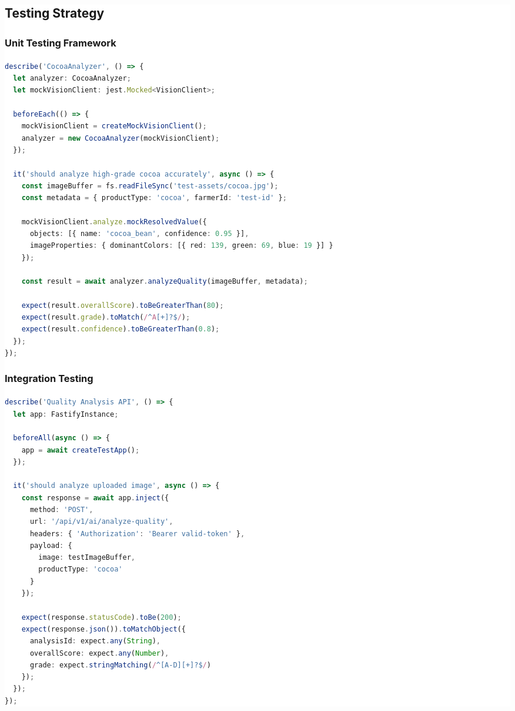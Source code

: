 ```typescript
```

## Testing Strategy

### Unit Testing Framework
```typescript
describe('CocoaAnalyzer', () => {
  let analyzer: CocoaAnalyzer;
  let mockVisionClient: jest.Mocked<VisionClient>;
  
  beforeEach(() => {
    mockVisionClient = createMockVisionClient();
    analyzer = new CocoaAnalyzer(mockVisionClient);
  });
  
  it('should analyze high-grade cocoa accurately', async () => {
    const imageBuffer = fs.readFileSync('test-assets/cocoa.jpg');
    const metadata = { productType: 'cocoa', farmerId: 'test-id' };
    
    mockVisionClient.analyze.mockResolvedValue({
      objects: [{ name: 'cocoa_bean', confidence: 0.95 }],
      imageProperties: { dominantColors: [{ red: 139, green: 69, blue: 19 }] }
    });
    
    const result = await analyzer.analyzeQuality(imageBuffer, metadata);
    
    expect(result.overallScore).toBeGreaterThan(80);
    expect(result.grade).toMatch(/^A[+]?$/);
    expect(result.confidence).toBeGreaterThan(0.8);
  });
});
```

### Integration Testing
```typescript
describe('Quality Analysis API', () => {
  let app: FastifyInstance;
  
  beforeAll(async () => {
    app = await createTestApp();
  });
  
  it('should analyze uploaded image', async () => {
    const response = await app.inject({
      method: 'POST',
      url: '/api/v1/ai/analyze-quality',
      headers: { 'Authorization': 'Bearer valid-token' },
      payload: {
        image: testImageBuffer,
        productType: 'cocoa'
      }
    });
    
    expect(response.statusCode).toBe(200);
    expect(response.json()).toMatchObject({
      analysisId: expect.any(String),
      overallScore: expect.any(Number),
      grade: expect.stringMatching(/^[A-D][+]?$/)
    });
  });
});
```
